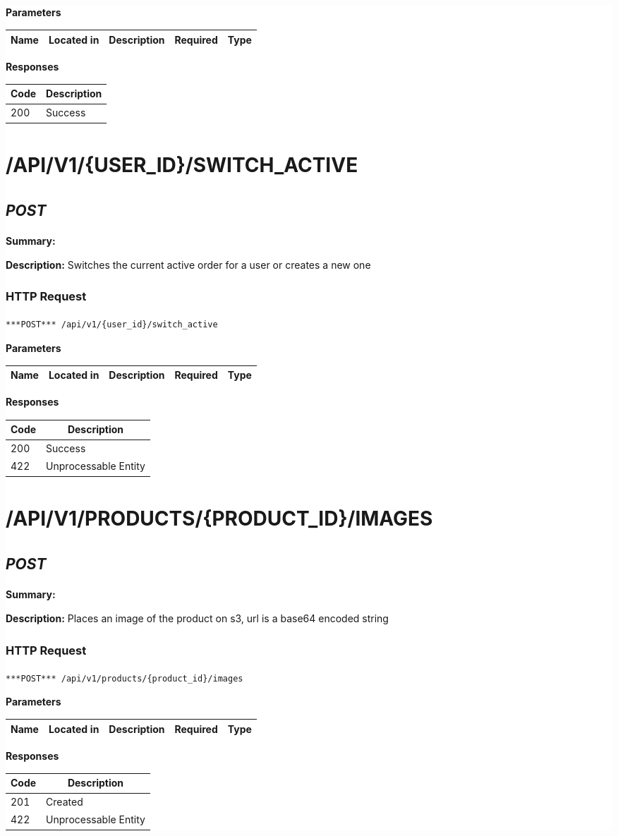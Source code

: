 **Parameters**

| Name | Located in | Description | Required | Type |
| ---- | ---------- | ----------- | -------- | ---- |

**Responses**

| Code | Description |
| ---- | ----------- |
| 200 | Success |

# /API/V1/{USER_ID}/SWITCH_ACTIVE
## ***POST*** 

**Summary:** 

**Description:** Switches the current active order for a user or creates a new one

### HTTP Request 
`***POST*** /api/v1/{user_id}/switch_active` 

**Parameters**

| Name | Located in | Description | Required | Type |
| ---- | ---------- | ----------- | -------- | ---- |

**Responses**

| Code | Description |
| ---- | ----------- |
| 200 | Success |
| 422 | Unprocessable Entity |

# /API/V1/PRODUCTS/{PRODUCT_ID}/IMAGES
## ***POST*** 

**Summary:** 

**Description:** Places an image of the product on s3, url is a base64 encoded string

### HTTP Request 
`***POST*** /api/v1/products/{product_id}/images` 

**Parameters**

| Name | Located in | Description | Required | Type |
| ---- | ---------- | ----------- | -------- | ---- |

**Responses**

| Code | Description |
| ---- | ----------- |
| 201 | Created |
| 422 | Unprocessable Entity |

